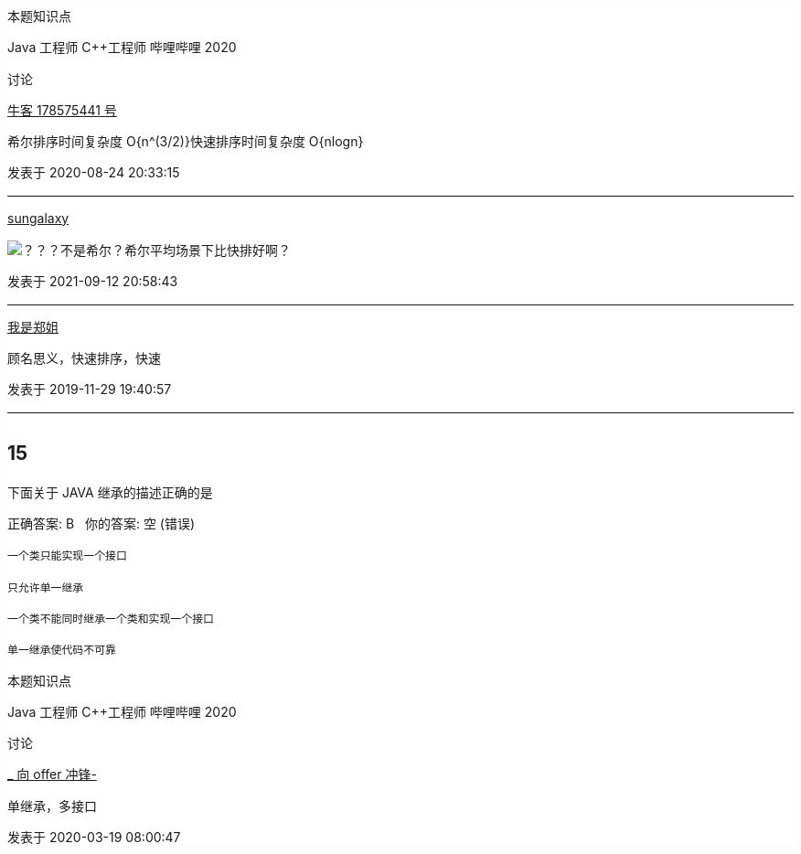 本题知识点

Java 工程师 C++工程师 哔哩哔哩 2020

讨论

[牛客 178575441 号](https://www.nowcoder.com/profile/178575441)

希尔排序时间复杂度 O{n^(3/2)}快速排序时间复杂度 O{nlogn}

发表于 2020-08-24 20:33:15

* * *

[sungalaxy](https://www.nowcoder.com/profile/720122324)

![](img/5ecf61646c61d3f079209d3b8f71404f.png)？？？不是希尔？希尔平均场景下比快排好啊？

发表于 2021-09-12 20:58:43

* * *

[我是郑姐](https://www.nowcoder.com/profile/210791643)

顾名思义，快速排序，快速

发表于 2019-11-29 19:40:57

* * *

## 15

下面关于 JAVA 继承的描述正确的是

正确答案: B   你的答案: 空 (错误)

```cpp
一个类只能实现一个接口
```

```cpp
只允许单一继承
```

```cpp
一个类不能同时继承一个类和实现一个接口
```

```cpp
单一继承使代码不可靠
```

本题知识点

Java 工程师 C++工程师 哔哩哔哩 2020

讨论

[_ 向 offer 冲锋-](https://www.nowcoder.com/profile/227731021)

单继承，多接口

发表于 2020-03-19 08:00:47
